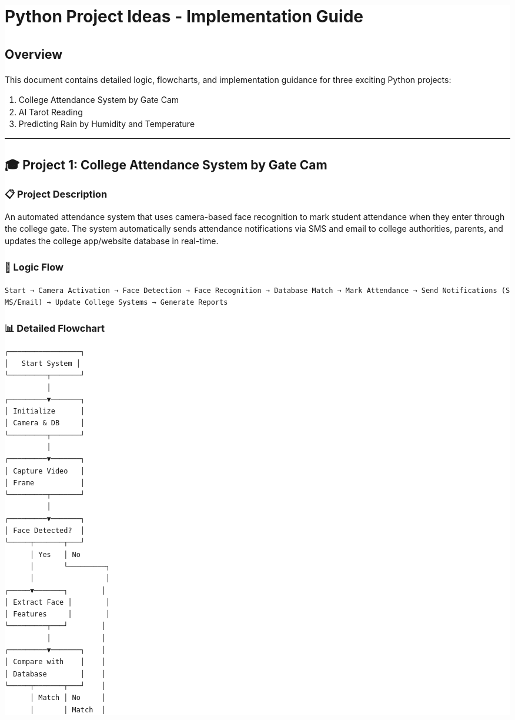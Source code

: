 # Python Project Ideas - Implementation Guide

## Overview

This document contains detailed logic, flowcharts, and implementation guidance for three exciting Python projects:

1. College Attendance System by Gate Cam
2. AI Tarot Reading
3. Predicting Rain by Humidity and Temperature

---

## 🎓 Project 1: College Attendance System by Gate Cam

### 📋 Project Description

An automated attendance system that uses camera-based face recognition to mark student attendance when they enter through the college gate. The system automatically sends attendance notifications via SMS and email to college authorities, parents, and updates the college app/website database in real-time.

### 🔄 Logic Flow

```
Start → Camera Activation → Face Detection → Face Recognition → Database Match → Mark Attendance → Send Notifications (SMS/Email) → Update College Systems → Generate Reports
```

### 📊 Detailed Flowchart

```
┌─────────────────┐
│   Start System │
└─────────┬───────┘
          │
┌─────────▼───────┐
│ Initialize      │
│ Camera & DB     │
└─────────┬───────┘
          │
┌─────────▼───────┐
│ Capture Video   │
│ Frame           │
└─────────┬───────┘
          │
┌─────────▼───────┐
│ Face Detected?  │
└─────┬───────┬───┘
      │ Yes   │ No
      │       └─────────┐
      │                 │
┌─────▼───────┐        │
│ Extract Face │        │
│ Features     │        │
└─────────┬───┘        │
          │            │
┌─────────▼───────┐    │
│ Compare with    │    │
│ Database        │    │
└─────┬───────┬───┘    │
      │ Match │ No     │
      │       │ Match  │
```